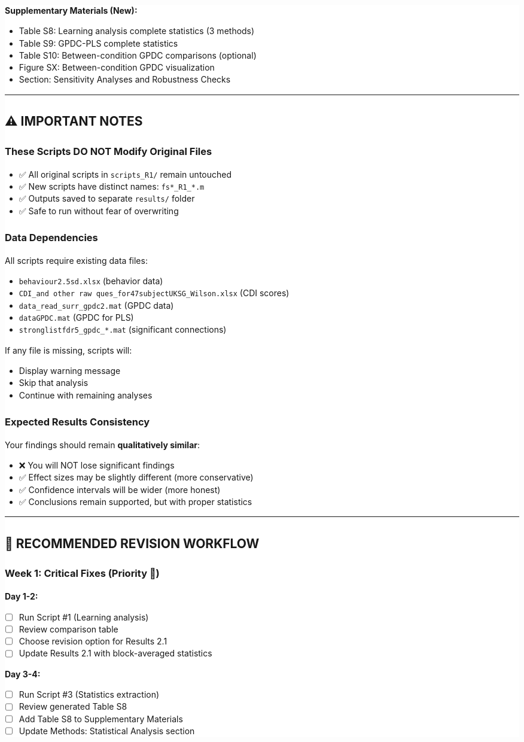 **Supplementary Materials (New):**
- Table S8: Learning analysis complete statistics (3 methods)
- Table S9: GPDC-PLS complete statistics
- Table S10: Between-condition GPDC comparisons (optional)
- Figure SX: Between-condition GPDC visualization
- Section: Sensitivity Analyses and Robustness Checks

---

## ⚠️ IMPORTANT NOTES

### These Scripts DO NOT Modify Original Files
- ✅ All original scripts in `scripts_R1/` remain untouched
- ✅ New scripts have distinct names: `fs*_R1_*.m`
- ✅ Outputs saved to separate `results/` folder
- ✅ Safe to run without fear of overwriting

### Data Dependencies
All scripts require existing data files:
- `behaviour2.5sd.xlsx` (behavior data)
- `CDI_and other raw ques_for47subjectUKSG_Wilson.xlsx` (CDI scores)
- `data_read_surr_gpdc2.mat` (GPDC data)
- `dataGPDC.mat` (GPDC for PLS)
- `stronglistfdr5_gpdc_*.mat` (significant connections)

If any file is missing, scripts will:
- Display warning message
- Skip that analysis
- Continue with remaining analyses

### Expected Results Consistency
Your findings should remain **qualitatively similar**:
- ❌ You will NOT lose significant findings
- ✅ Effect sizes may be slightly different (more conservative)
- ✅ Confidence intervals will be wider (more honest)
- ✅ Conclusions remain supported, but with proper statistics

---

## 📝 RECOMMENDED REVISION WORKFLOW

### Week 1: Critical Fixes (Priority 🔴)
**Day 1-2:**
- [ ] Run Script #1 (Learning analysis)
- [ ] Review comparison table
- [ ] Choose revision option for Results 2.1
- [ ] Update Results 2.1 with block-averaged statistics

**Day 3-4:**
- [ ] Run Script #3 (Statistics extraction)
- [ ] Review generated Table S8
- [ ] Add Table S8 to Supplementary Materials
- [ ] Update Methods: Statistical Analysis section

